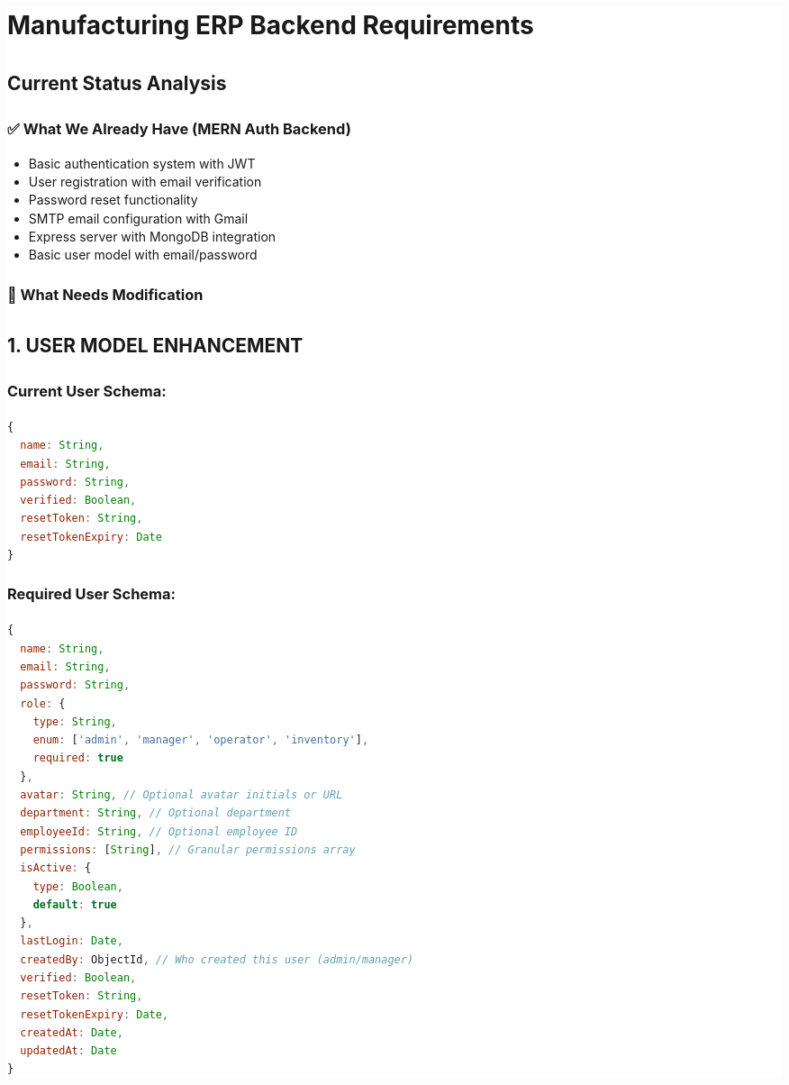 # Manufacturing ERP Backend Requirements

## Current Status Analysis

### ✅ What We Already Have (MERN Auth Backend)
- Basic authentication system with JWT
- User registration with email verification 
- Password reset functionality
- SMTP email configuration with Gmail
- Express server with MongoDB integration
- Basic user model with email/password

### 🔄 What Needs Modification

## 1. USER MODEL ENHANCEMENT

### Current User Schema:
```javascript
{
  name: String,
  email: String, 
  password: String,
  verified: Boolean,
  resetToken: String,
  resetTokenExpiry: Date
}
```

### Required User Schema:
```javascript
{
  name: String,
  email: String,
  password: String,
  role: {
    type: String,
    enum: ['admin', 'manager', 'operator', 'inventory'],
    required: true
  },
  avatar: String, // Optional avatar initials or URL
  department: String, // Optional department
  employeeId: String, // Optional employee ID
  permissions: [String], // Granular permissions array
  isActive: {
    type: Boolean,
    default: true
  },
  lastLogin: Date,
  createdBy: ObjectId, // Who created this user (admin/manager)
  verified: Boolean,
  resetToken: String,
  resetTokenExpiry: Date,
  createdAt: Date,
  updatedAt: Date
}
```
